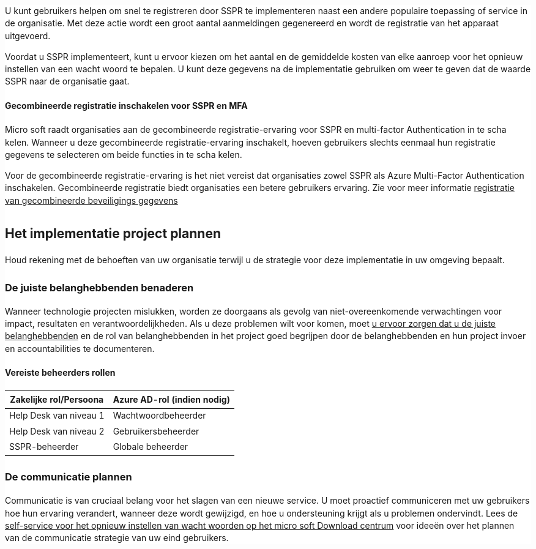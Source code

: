 U kunt gebruikers helpen om snel te registreren door SSPR te implementeren naast een andere populaire toepassing of service in de organisatie. Met deze actie wordt een groot aantal aanmeldingen gegenereerd en wordt de registratie van het apparaat uitgevoerd.

Voordat u SSPR implementeert, kunt u ervoor kiezen om het aantal en de gemiddelde kosten van elke aanroep voor het opnieuw instellen van een wacht woord te bepalen. U kunt deze gegevens na de implementatie gebruiken om weer te geven dat de waarde SSPR naar de organisatie gaat.

#### <a name="enable-combined-registration-for-sspr-and-mfa"></a>Gecombineerde registratie inschakelen voor SSPR en MFA

Micro soft raadt organisaties aan de gecombineerde registratie-ervaring voor SSPR en multi-factor Authentication in te scha kelen. Wanneer u deze gecombineerde registratie-ervaring inschakelt, hoeven gebruikers slechts eenmaal hun registratie gegevens te selecteren om beide functies in te scha kelen.

Voor de gecombineerde registratie-ervaring is het niet vereist dat organisaties zowel SSPR als Azure Multi-Factor Authentication inschakelen. Gecombineerde registratie biedt organisaties een betere gebruikers ervaring. Zie voor meer informatie [registratie van gecombineerde beveiligings gegevens](concept-registration-mfa-sspr-combined.md)

## <a name="plan-the-deployment-project"></a>Het implementatie project plannen

Houd rekening met de behoeften van uw organisatie terwijl u de strategie voor deze implementatie in uw omgeving bepaalt.

### <a name="engage-the-right-stakeholders"></a>De juiste belanghebbenden benaderen

Wanneer technologie projecten mislukken, worden ze doorgaans als gevolg van niet-overeenkomende verwachtingen voor impact, resultaten en verantwoordelijkheden. Als u deze problemen wilt voor komen, moet [u ervoor zorgen dat u de juiste belanghebbenden](https://aka.ms/deploymentplans) en de rol van belanghebbenden in het project goed begrijpen door de belanghebbenden en hun project invoer en accountabilities te documenteren.

#### <a name="required-administrator-roles"></a>Vereiste beheerders rollen


| Zakelijke rol/Persoona| Azure AD-rol (indien nodig) |
| - | - |
| Help Desk van niveau 1| Wachtwoordbeheerder |
| Help Desk van niveau 2| Gebruikersbeheerder |
| SSPR-beheerder| Globale beheerder |


### <a name="plan-communications"></a>De communicatie plannen

Communicatie is van cruciaal belang voor het slagen van een nieuwe service. U moet proactief communiceren met uw gebruikers hoe hun ervaring verandert, wanneer deze wordt gewijzigd, en hoe u ondersteuning krijgt als u problemen ondervindt. Lees de [self-service voor het opnieuw instellen van wacht woorden op het micro soft Download centrum](https://www.microsoft.com/download/details.aspx?id=56768) voor ideeën over het plannen van de communicatie strategie van uw eind gebruikers.
